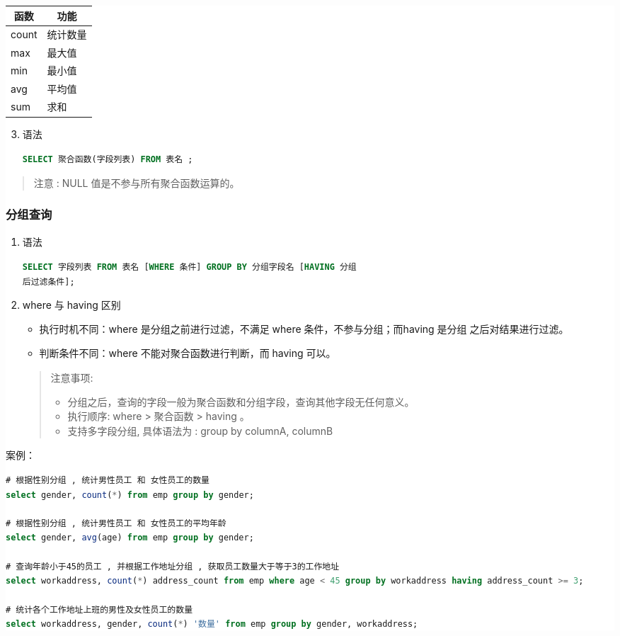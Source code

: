    | 函数  | 功能     |
   | ----- | -------- |
   | count | 统计数量 |
   | max   | 最大值   |
   | min   | 最小值   |
   | avg   | 平均值   |
   | sum   | 求和     |

3. 语法

   ```sql
   SELECT 聚合函数(字段列表) FROM 表名 ;
   ```

> 注意 : NULL 值是不参与所有聚合函数运算的。



### 分组查询

1. 语法

   ```sql
   SELECT 字段列表 FROM 表名 [WHERE 条件] GROUP BY 分组字段名 [HAVING 分组
   后过滤条件];
   ```

2. where 与 having 区别

   * 执行时机不同：where 是分组之前进行过滤，不满足 where 条件，不参与分组；而having 是分组 之后对结果进行过滤。 

   * 判断条件不同：where 不能对聚合函数进行判断，而 having 可以。

   >注意事项: 
   >
   >* 分组之后，查询的字段一般为聚合函数和分组字段，查询其他字段无任何意义。 
   >* 执行顺序: where > 聚合函数 > having 。
   >* 支持多字段分组, 具体语法为 : group by columnA, columnB

案例：

```sql
# 根据性别分组 , 统计男性员工 和 女性员工的数量
select gender, count(*) from emp group by gender;

# 根据性别分组 , 统计男性员工 和 女性员工的平均年龄
select gender, avg(age) from emp group by gender;

# 查询年龄小于45的员工 , 并根据工作地址分组 , 获取员工数量大于等于3的工作地址
select workaddress, count(*) address_count from emp where age < 45 group by workaddress having address_count >= 3;

# 统计各个工作地址上班的男性及女性员工的数量
select workaddress, gender, count(*) '数量' from emp group by gender, workaddress;
```
